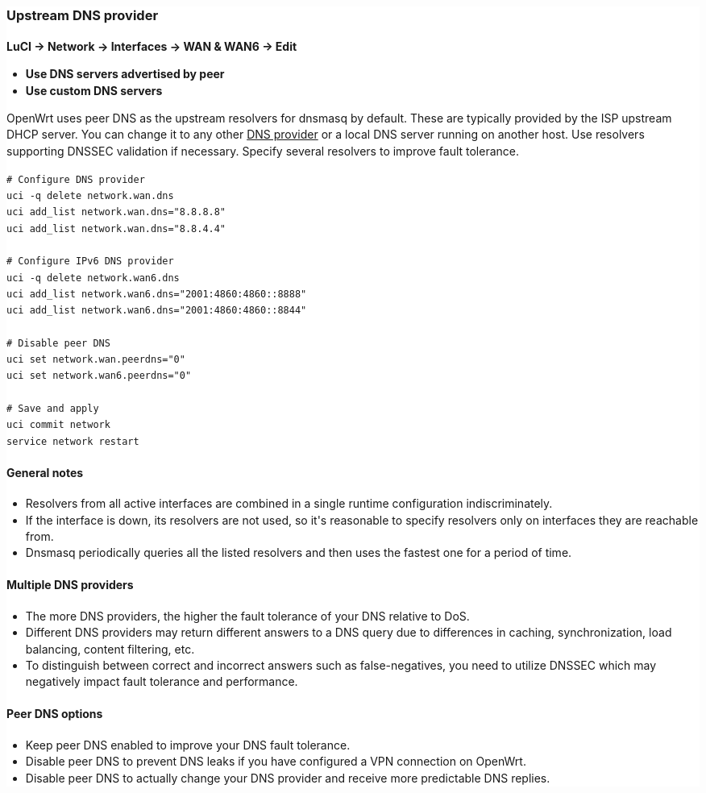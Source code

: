 ### Upstream DNS provider

**LuCI → Network → Interfaces → WAN &amp; WAN6 → Edit**

- **Use DNS servers advertised by peer**
- **Use custom DNS servers**

OpenWrt uses peer DNS as the upstream resolvers for dnsmasq by default. These are typically provided by the ISP upstream DHCP server. You can change it to any other [DNS provider](https://en.wikipedia.org/wiki/Public_recursive_name_server "https://en.wikipedia.org/wiki/Public_recursive_name_server") or a local DNS server running on another host. Use resolvers supporting DNSSEC validation if necessary. Specify several resolvers to improve fault tolerance.

```
# Configure DNS provider
uci -q delete network.wan.dns
uci add_list network.wan.dns="8.8.8.8"
uci add_list network.wan.dns="8.8.4.4"
 
# Configure IPv6 DNS provider
uci -q delete network.wan6.dns
uci add_list network.wan6.dns="2001:4860:4860::8888"
uci add_list network.wan6.dns="2001:4860:4860::8844"
 
# Disable peer DNS
uci set network.wan.peerdns="0"
uci set network.wan6.peerdns="0"
 
# Save and apply
uci commit network
service network restart
```

#### General notes

- Resolvers from all active interfaces are combined in a single runtime configuration indiscriminately.
- If the interface is down, its resolvers are not used, so it's reasonable to specify resolvers only on interfaces they are reachable from.
- Dnsmasq periodically queries all the listed resolvers and then uses the fastest one for a period of time.

#### Multiple DNS providers

- The more DNS providers, the higher the fault tolerance of your DNS relative to DoS.
- Different DNS providers may return different answers to a DNS query due to differences in caching, synchronization, load balancing, content filtering, etc.
- To distinguish between correct and incorrect answers such as false-negatives, you need to utilize DNSSEC which may negatively impact fault tolerance and performance.

#### Peer DNS options

- Keep peer DNS enabled to improve your DNS fault tolerance.
- Disable peer DNS to prevent DNS leaks if you have configured a VPN connection on OpenWrt.
- Disable peer DNS to actually change your DNS provider and receive more predictable DNS replies.
